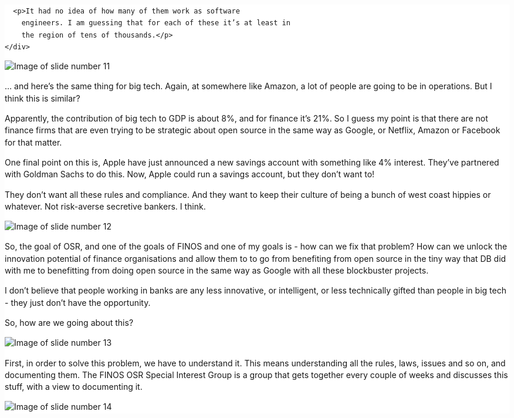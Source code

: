       <p>It had no idea of how many of them work as software
        engineers. I am guessing that for each of these it’s at least in
        the region of tens of thousands.</p>
    </div>
  </div>
  <div className="slide slide--bordered">
    <div className="slide-image">
      <img src="/img/presentations/intro/images.011.jpg" alt="Image of slide number 11" />
    </div>
    <div className="slide-notes">
      <p>… and here’s the same thing for big tech. Again, at
        somewhere like Amazon, a lot of people are going to be in
        operations. But I think this is similar?</p>
      <p>Apparently, the contribution of big tech to GDP is about
        8%, and for finance it’s 21%. So I guess my point is that there
        are not finance firms that are even trying to be strategic about
        open source in the same way as Google, or Netflix, Amazon or
        Facebook for that matter.</p>
      <p>One final point on this is, Apple have just announced a new
        savings account with something like 4% interest. They’ve
        partnered with Goldman Sachs to do this. Now, Apple could run a
        savings account, but they don’t want to!</p>
      <p>They don’t want all these rules and compliance. And they
        want to keep their culture of being a bunch of west coast
        hippies or whatever. Not risk-averse secretive bankers. I think.</p>
    </div>
  </div>
  <div className="slide slide--bordered">
    <div className="slide-image">
      <img src="/img/presentations/intro/images.012.jpg" alt="Image of slide number 12" />
    </div>
    <div className="slide-notes">
      <p>So, the goal of OSR, and one of the goals of FINOS and one
        of my goals is - how can we fix that problem? How can we unlock
        the innovation potential of finance organisations and allow them
        to to go from benefiting from open source in the tiny way that
        DB did with me to benefitting from doing open source in the same
        way as Google with all these blockbuster projects.</p>
      <p>I don’t believe that people working in banks are any less
        innovative, or intelligent, or less technically gifted than
        people in big tech - they just don’t have the opportunity.</p>
      <p>So, how are we going about this?</p>
    </div>
  </div>
  <div className="slide slide--bordered">
    <div className="slide-image">
      <img src="/img/presentations/intro/images.013.jpg" alt="Image of slide number 13" />
    </div>
    <div className="slide-notes">
      <p>First, in order to solve this problem, we have to
        understand it. This means understanding all the rules, laws,
        issues and so on, and documenting them. The FINOS OSR Special
        Interest Group is a group that gets together every couple of
        weeks and discusses this stuff, with a view to documenting it.</p>
    </div>
  </div>
  <div className="slide slide--bordered">
    <div className="slide-image">
      <img src="/img/presentations/intro/images.014.jpg" alt="Image of slide number 14" />
    </div>
    <div className="slide-notes">